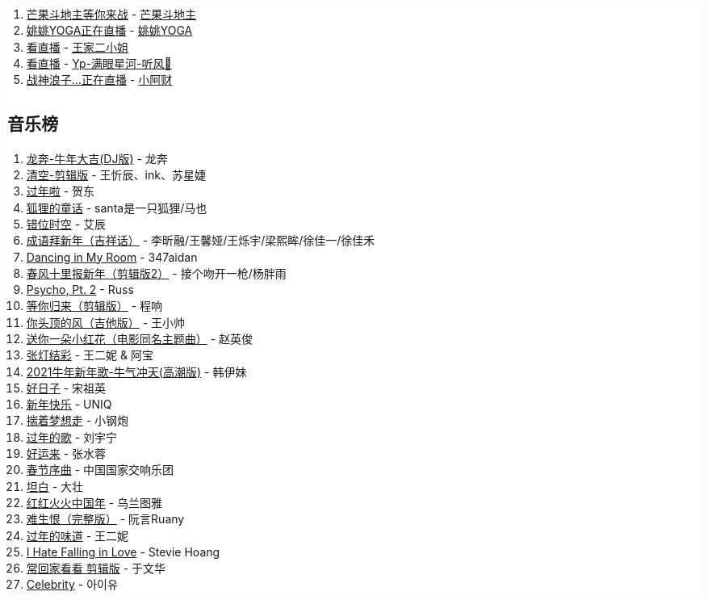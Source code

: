 1. [芒果斗地主等你来战](https://webcast.amemv.com/webcast/reflow/6929670534871386883) - [芒果斗地主](https://www.iesdouyin.com/share/user/4362454471019327?sec_uid=MS4wLjABAAAARowN0m4XqTnHeF57FQLzkF_CPvTrVwwq3U4SI4hZXgvt6l5ajO6G7QWdX97ZBJOZ)
1. [姚姚YOGA正在直播](https://webcast.amemv.com/webcast/reflow/6929676492306008836) - [姚姚YOGA](https://www.iesdouyin.com/share/user/575768669457976?sec_uid=MS4wLjABAAAA7UjIGaeCuo79W74yOp2thTmuIJMAFvcdAFU69DsgI14)
1. [看直播](https://webcast.amemv.com/webcast/reflow/6929679231228087048) - [王家二小姐](https://www.iesdouyin.com/share/user/64988721437?sec_uid=MS4wLjABAAAA1cp8Tbw01UxHiV2RpB0FSPNJ7MRbkTtNFMBP7BSoPPI)
1. [看直播](https://webcast.amemv.com/webcast/reflow/6929667158859418382) - [Yp-满眼星河-听风👑](https://www.iesdouyin.com/share/user/3175029445250608?sec_uid=MS4wLjABAAAAC0LanZ7JTFwqwBcqnwGkryaW1zRh3HtZLw1_K4_8DgFlHFEXFUL9IGx3u1VHf9E6)
1. [战神浪子...正在直播](https://webcast.amemv.com/webcast/reflow/6929662622769957640) - [小阿财](https://www.iesdouyin.com/share/user/2145896071977757?sec_uid=MS4wLjABAAAAFyTEDQWuf3qbMaIQmmPCJ6Ql3LA7dkia1aJeKK82LRVh4WRuuSWZHUOAUKBwn-I3)

## 音乐榜

1. [龙奔-牛年大吉(DJ版)](https://sf6-cdn-tos.douyinstatic.com/obj/ies-music/14a64d23b81ecb828559016b50edf4c9.mp3) - 龙奔
1. [清空-剪辑版](https://sf6-cdn-tos.douyinstatic.com/obj/ies-music/6f2e069f51dc6fa301f6fb602f35be22.mp3) - 王忻辰、ink、苏星婕
1. [过年啦](https://sf3-cdn-tos.douyinstatic.com/obj/ies-music/a64c24e3597c12ca24a3d45d2fc21929.mp3) - 贺东
1. [狐狸的童话]() - santa是一只狐狸/马也
1. [错位时空]() - 艾辰
1. [成语拜新年（吉祥话）](https://sf6-cdn-tos.douyinstatic.com/obj/iesmusic-cn-local/v1/tt-obj/ba1b8281a8ae122b14c28cd798c70863.mp3) - 李昕融/王馨娅/王烁宇/梁熙眸/徐佳一/徐佳禾
1. [Dancing in My Room](https://sf6-cdn-tos.douyinstatic.com/obj/iesmusic-cn-local/v1/tt-obj/4b52bab1123e90fe4b7c05a52d21db3a.m4a) - 347aidan
1. [春风十里报新年（剪辑版2）]() - 接个吻开一枪/杨胖雨
1. [Psycho, Pt. 2](https://sf3-cdn-tos.douyinstatic.com/obj/iesmusic-cn-local/v1/iesmsc-sg-local/v1/m/43e60006a7eb093b76a5) - Russ
1. [等你归来（剪辑版）]() - 程响
1. [你头顶的风（吉他版）]() - 王小帅
1. [送你一朵小红花（电影同名主题曲）](https://sf6-cdn-tos.douyinstatic.com/obj/ies-music/066569a6ac11beba9845d48f1c5a00c7.mp3) - 赵英俊
1. [张灯结彩]() - 王二妮 & 阿宝
1. [2021牛年新年歌-牛气冲天(高潮版)](https://sf6-cdn-tos.douyinstatic.com/obj/ies-music/979612961faaa0acfbf5013224b73f1a.mp3) - 韩伊妹
1. [好日子]() - 宋祖英
1. [新年快乐](https://sf6-cdn-tos.douyinstatic.com/obj/iesmusic-cn-local/v1/iesmsc-sg-local/v1/m/d23c00016b315ce179e8) - UNIQ
1. [揣着梦想走](https://sf6-cdn-tos.douyinstatic.com/obj/iesmusic-cn-local/v1/tt-obj/e4bee7eef336179bf4a820eb3d43ff06.mp3) - 小钢炮
1. [过年的歌](https://sf6-cdn-tos.douyinstatic.com/obj/iesmusic-cn-local/v1/tt-obj/4477ed047ac7ac78927fe9595b057b2c.mp3) - 刘宇宁
1. [好运来](https://sf3-cdn-tos.douyinstatic.com/obj/iesmusic-cn-local/v1/tt-obj/a5f8c851b7b190d14267bdd3823fd459.m4a) - 张水蓉
1. [春节序曲](https://sf6-cdn-tos.douyinstatic.com/obj/iesmusic-cn-local/v1/iesmsc-sg-local/v1/m/13fb700047c656d95302d) - 中国国家交响乐团
1. [坦白](https://sf3-cdn-tos.douyinstatic.com/obj/iesmusic-cn-local/v1/tt-obj/1d69fb72ce10d6b83e453c8c13809ce7.mp3) - 大壮
1. [红红火火中国年](https://sf6-cdn-tos.douyinstatic.com/obj/iesmusic-cn-local/v1/iesmsc-sg-local/v1/m/ab1f000647cc4a625790) - 乌兰图雅
1. [难生恨（完整版）](https://sf6-cdn-tos.douyinstatic.com/obj/iesmusic-cn-local/v1/tt-obj/0cd308ba69e88cd95e645a887cdade45.mp3) - 阮言Ruany
1. [过年的味道]() - 王二妮
1. [I Hate Falling in Love](https://sf6-cdn-tos.douyinstatic.com/obj/iesmusic-cn-local/v1/tt-obj/08bb60cc7e3e9be4d902f08de3b56bbb.m4a) - Stevie Hoang
1. [常回家看看 剪辑版](https://sf3-cdn-tos.douyinstatic.com/obj/iesmusic-cn-local/v1/iesmsc-sg-local/v1/m/1a02400003abbe39a4876) - 于文华
1. [Celebrity](https://sf3-cdn-tos.douyinstatic.com/obj/iesmusic-cn-local/v1/tt-obj/ad6d0c7481ff929e77b621a22090b5bc.mp3) - 아이유